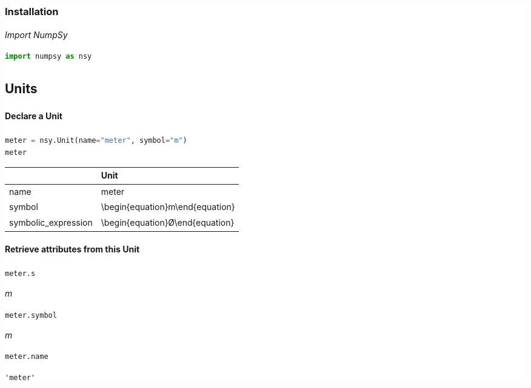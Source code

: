 ### Installation

*Import NumpSy*


```python
import numpsy as nsy
```

## Units

#### Declare a Unit


```python
meter = nsy.Unit(name="meter", symbol="m")
meter
```




|                     | Unit                            |
|:--------------------|:--------------------------------|
| name                | meter                           |
| symbol              | \begin{equation}m\end{equation} |
| symbolic_expression | \begin{equation}Ø\end{equation} |



#### Retrieve attributes from this Unit


```python
meter.s
```




$\displaystyle m$




```python
meter.symbol
```




$\displaystyle m$




```python
meter.name
```




    'meter'

